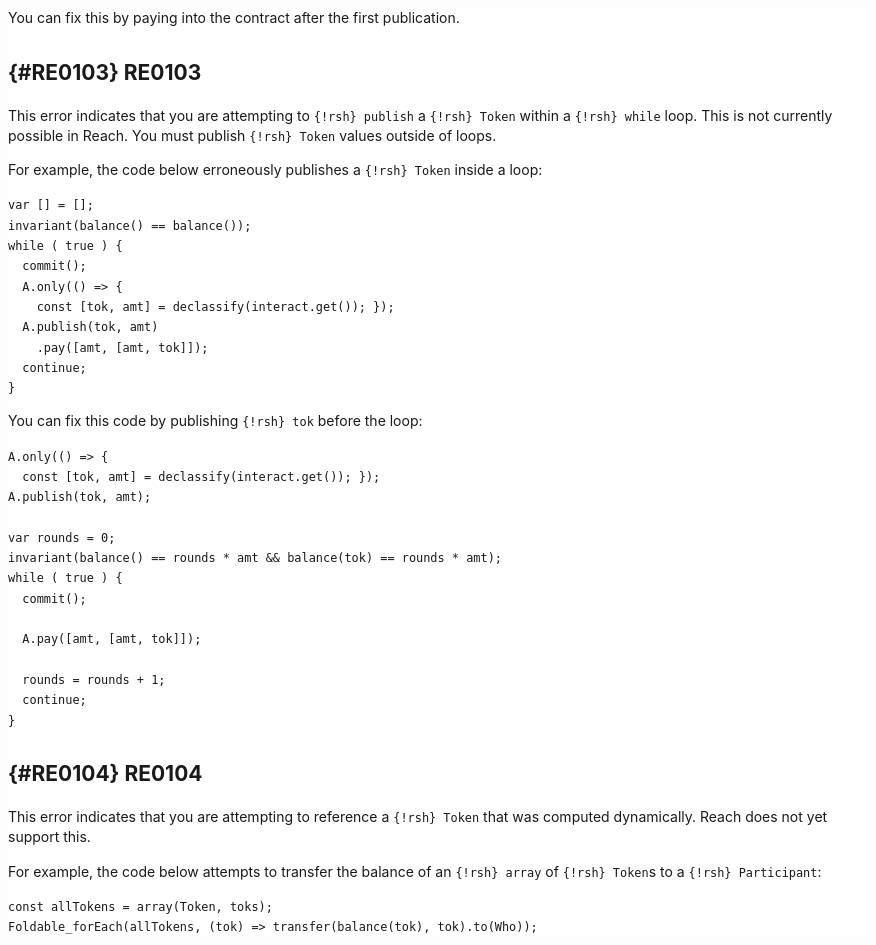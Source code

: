 You can fix this by paying into the contract after the first publication.

## {#RE0103} RE0103

This error indicates that you are attempting to `{!rsh} publish` a `{!rsh} Token` within
a `{!rsh} while` loop. This is not currently possible in Reach. You must publish `{!rsh} Token`
values outside of loops.

For example, the code below erroneously publishes a `{!rsh} Token` inside a loop:

```reach
var [] = [];
invariant(balance() == balance());
while ( true ) {
  commit();
  A.only(() => {
    const [tok, amt] = declassify(interact.get()); });
  A.publish(tok, amt)
    .pay([amt, [amt, tok]]);
  continue;
}
```

You can fix this code by publishing `{!rsh} tok` before the loop:

```reach
A.only(() => {
  const [tok, amt] = declassify(interact.get()); });
A.publish(tok, amt);

var rounds = 0;
invariant(balance() == rounds * amt && balance(tok) == rounds * amt);
while ( true ) {
  commit();

  A.pay([amt, [amt, tok]]);

  rounds = rounds + 1;
  continue;
}
```

## {#RE0104} RE0104

This error indicates that you are attempting to reference a `{!rsh} Token` that
was computed dynamically. Reach does not yet support this.

For example, the code below attempts to transfer the balance of an `{!rsh} array` of `{!rsh} Token`s
to a `{!rsh} Participant`:

```reach
const allTokens = array(Token, toks);
Foldable_forEach(allTokens, (tok) => transfer(balance(tok), tok).to(Who));
```


  [x]: 4,